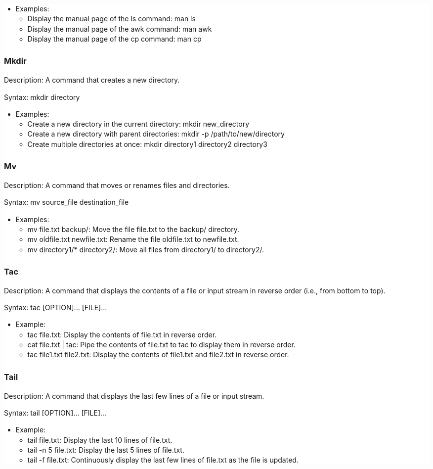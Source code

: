 * Examples:
    * Display the manual page of the ls command: man ls
    * Display the manual page of the awk command: man awk
    * Display the manual page of the cp command: man cp

### Mkdir

Description: 
A command that creates a new directory.

Syntax: 
mkdir directory

* Examples:
    * Create a new directory in the current directory: mkdir new_directory
    * Create a new directory with parent directories: mkdir -p /path/to/new/directory
    * Create multiple directories at once: mkdir directory1 directory2 directory3

### Mv

Description: 
A command that moves or renames files and directories.

Syntax: 
mv source_file destination_file

* Examples:
    * mv file.txt backup/: Move the file file.txt to the backup/ directory.
    * mv oldfile.txt newfile.txt: Rename the file oldfile.txt to newfile.txt.
    * mv directory1/* directory2/: Move all files from directory1/ to directory2/.

### Tac

Description: 
A command that displays the contents of a file or input stream in reverse order (i.e., from bottom to top).

Syntax: 
tac [OPTION]... [FILE]...

* Example:
  * tac file.txt: Display the contents of file.txt in reverse order.
  * cat file.txt | tac: Pipe the contents of file.txt to tac to display them in reverse order.
  * tac file1.txt file2.txt: Display the contents of file1.txt and file2.txt in reverse order.

### Tail

Description: 
A command that displays the last few lines of a file or input stream.

Syntax: 
tail [OPTION]... [FILE]...

* Example:
    * tail file.txt: Display the last 10 lines of file.txt.
    * tail -n 5 file.txt: Display the last 5 lines of file.txt.
    * tail -f file.txt: Continuously display the last few lines of file.txt as the file is updated.
